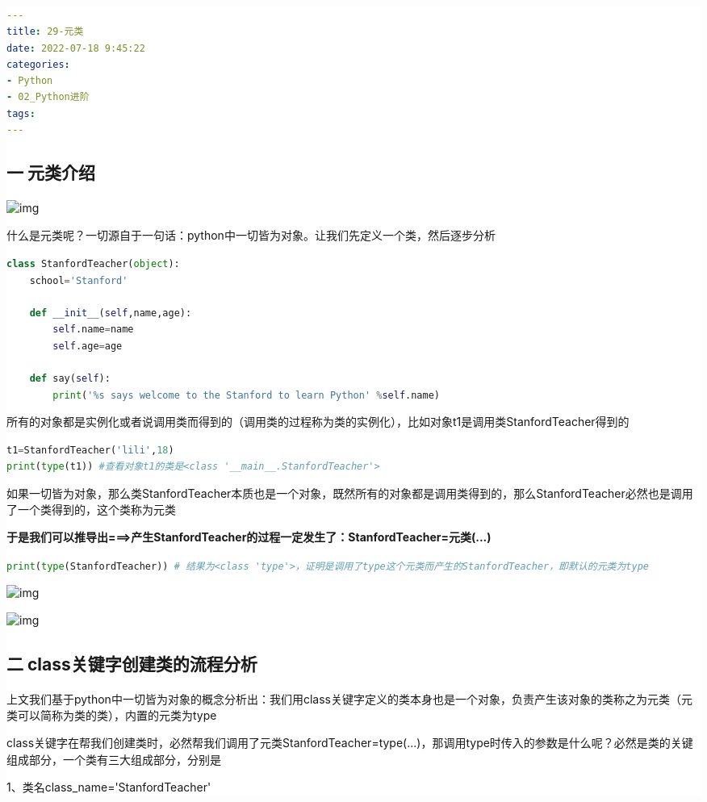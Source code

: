 ```yaml
---
title: 29-元类
date: 2022-07-18 9:45:22
categories:
- Python
- 02_Python进阶
tags:
---
```


## 一 元类介绍

![img](https://pic1.zhimg.com/80/v2-29cebafe1389b48a2773171be4c65688_720w.jpg)

什么是元类呢？一切源自于一句话：python中一切皆为对象。让我们先定义一个类，然后逐步分析

```python
class StanfordTeacher(object):
    school='Stanford'

    def __init__(self,name,age):
        self.name=name
        self.age=age

    def say(self):
        print('%s says welcome to the Stanford to learn Python' %self.name)
```

所有的对象都是实例化或者说调用类而得到的（调用类的过程称为类的实例化），比如对象t1是调用类StanfordTeacher得到的

```python
t1=StanfordTeacher('lili',18)
print(type(t1)) #查看对象t1的类是<class '__main__.StanfordTeacher'>
```

如果一切皆为对象，那么类StanfordTeacher本质也是一个对象，既然所有的对象都是调用类得到的，那么StanfordTeacher必然也是调用了一个类得到的，这个类称为元类

**于是我们可以推导出===>产生StanfordTeacher的过程一定发生了：StanfordTeacher=元类(...)**

```python
print(type(StanfordTeacher)) # 结果为<class 'type'>，证明是调用了type这个元类而产生的StanfordTeacher，即默认的元类为type
```

![img](https://pic4.zhimg.com/80/v2-0c3a9e7d4555f2ad236b5b2952ccfc0f_720w.jpg)

![img](https://pic3.zhimg.com/80/v2-51512d73604c757d83751fb2a486cad6_720w.jpg)

## 二 class关键字创建类的流程分析

上文我们基于python中一切皆为对象的概念分析出：我们用class关键字定义的类本身也是一个对象，负责产生该对象的类称之为元类（元类可以简称为类的类），内置的元类为type

class关键字在帮我们创建类时，必然帮我们调用了元类StanfordTeacher=type(...)，那调用type时传入的参数是什么呢？必然是类的关键组成部分，一个类有三大组成部分，分别是

1、类名class_name='StanfordTeacher'
